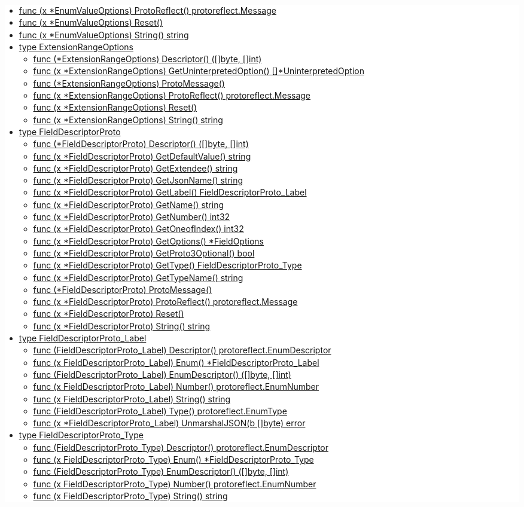   - [func (x *EnumValueOptions) ProtoReflect() protoreflect.Message](<#func-enumvalueoptions-protoreflect>)
  - [func (x *EnumValueOptions) Reset()](<#func-enumvalueoptions-reset>)
  - [func (x *EnumValueOptions) String() string](<#func-enumvalueoptions-string>)
- [type ExtensionRangeOptions](<#type-extensionrangeoptions>)
  - [func (*ExtensionRangeOptions) Descriptor() ([]byte, []int)](<#func-extensionrangeoptions-descriptor>)
  - [func (x *ExtensionRangeOptions) GetUninterpretedOption() []*UninterpretedOption](<#func-extensionrangeoptions-getuninterpretedoption>)
  - [func (*ExtensionRangeOptions) ProtoMessage()](<#func-extensionrangeoptions-protomessage>)
  - [func (x *ExtensionRangeOptions) ProtoReflect() protoreflect.Message](<#func-extensionrangeoptions-protoreflect>)
  - [func (x *ExtensionRangeOptions) Reset()](<#func-extensionrangeoptions-reset>)
  - [func (x *ExtensionRangeOptions) String() string](<#func-extensionrangeoptions-string>)
- [type FieldDescriptorProto](<#type-fielddescriptorproto>)
  - [func (*FieldDescriptorProto) Descriptor() ([]byte, []int)](<#func-fielddescriptorproto-descriptor>)
  - [func (x *FieldDescriptorProto) GetDefaultValue() string](<#func-fielddescriptorproto-getdefaultvalue>)
  - [func (x *FieldDescriptorProto) GetExtendee() string](<#func-fielddescriptorproto-getextendee>)
  - [func (x *FieldDescriptorProto) GetJsonName() string](<#func-fielddescriptorproto-getjsonname>)
  - [func (x *FieldDescriptorProto) GetLabel() FieldDescriptorProto_Label](<#func-fielddescriptorproto-getlabel>)
  - [func (x *FieldDescriptorProto) GetName() string](<#func-fielddescriptorproto-getname>)
  - [func (x *FieldDescriptorProto) GetNumber() int32](<#func-fielddescriptorproto-getnumber>)
  - [func (x *FieldDescriptorProto) GetOneofIndex() int32](<#func-fielddescriptorproto-getoneofindex>)
  - [func (x *FieldDescriptorProto) GetOptions() *FieldOptions](<#func-fielddescriptorproto-getoptions>)
  - [func (x *FieldDescriptorProto) GetProto3Optional() bool](<#func-fielddescriptorproto-getproto3optional>)
  - [func (x *FieldDescriptorProto) GetType() FieldDescriptorProto_Type](<#func-fielddescriptorproto-gettype>)
  - [func (x *FieldDescriptorProto) GetTypeName() string](<#func-fielddescriptorproto-gettypename>)
  - [func (*FieldDescriptorProto) ProtoMessage()](<#func-fielddescriptorproto-protomessage>)
  - [func (x *FieldDescriptorProto) ProtoReflect() protoreflect.Message](<#func-fielddescriptorproto-protoreflect>)
  - [func (x *FieldDescriptorProto) Reset()](<#func-fielddescriptorproto-reset>)
  - [func (x *FieldDescriptorProto) String() string](<#func-fielddescriptorproto-string>)
- [type FieldDescriptorProto_Label](<#type-fielddescriptorproto_label>)
  - [func (FieldDescriptorProto_Label) Descriptor() protoreflect.EnumDescriptor](<#func-fielddescriptorproto_label-descriptor>)
  - [func (x FieldDescriptorProto_Label) Enum() *FieldDescriptorProto_Label](<#func-fielddescriptorproto_label-enum>)
  - [func (FieldDescriptorProto_Label) EnumDescriptor() ([]byte, []int)](<#func-fielddescriptorproto_label-enumdescriptor>)
  - [func (x FieldDescriptorProto_Label) Number() protoreflect.EnumNumber](<#func-fielddescriptorproto_label-number>)
  - [func (x FieldDescriptorProto_Label) String() string](<#func-fielddescriptorproto_label-string>)
  - [func (FieldDescriptorProto_Label) Type() protoreflect.EnumType](<#func-fielddescriptorproto_label-type>)
  - [func (x *FieldDescriptorProto_Label) UnmarshalJSON(b []byte) error](<#func-fielddescriptorproto_label-unmarshaljson>)
- [type FieldDescriptorProto_Type](<#type-fielddescriptorproto_type>)
  - [func (FieldDescriptorProto_Type) Descriptor() protoreflect.EnumDescriptor](<#func-fielddescriptorproto_type-descriptor>)
  - [func (x FieldDescriptorProto_Type) Enum() *FieldDescriptorProto_Type](<#func-fielddescriptorproto_type-enum>)
  - [func (FieldDescriptorProto_Type) EnumDescriptor() ([]byte, []int)](<#func-fielddescriptorproto_type-enumdescriptor>)
  - [func (x FieldDescriptorProto_Type) Number() protoreflect.EnumNumber](<#func-fielddescriptorproto_type-number>)
  - [func (x FieldDescriptorProto_Type) String() string](<#func-fielddescriptorproto_type-string>)